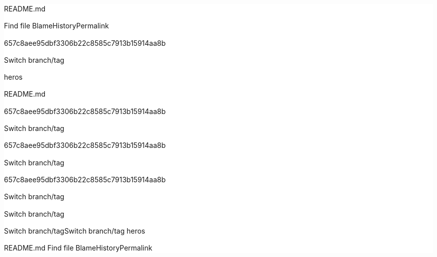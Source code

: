 README.md



Find file
BlameHistoryPermalink




657c8aee95dbf3306b22c8585c7913b15914aa8b


Switch branch/tag










heros


README.md





657c8aee95dbf3306b22c8585c7913b15914aa8b


Switch branch/tag








657c8aee95dbf3306b22c8585c7913b15914aa8b


Switch branch/tag





657c8aee95dbf3306b22c8585c7913b15914aa8b

Switch branch/tag





Switch branch/tag



Switch branch/tagSwitch branch/tag
heros

README.md
Find file
BlameHistoryPermalink




